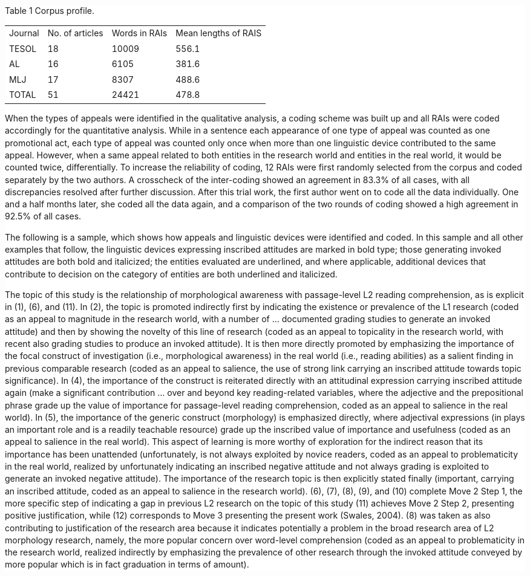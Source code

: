 Table 1 Corpus profile.   

<html><body><table><tr><td>Journal</td><td>No. of articles</td><td>Words in RAIs</td><td>Mean lengths of RAIS</td></tr><tr><td>TESOL</td><td>18</td><td>10009</td><td>556.1</td></tr><tr><td>AL</td><td>16</td><td>6105</td><td>381.6</td></tr><tr><td>MLJ</td><td>17</td><td>8307</td><td>488.6</td></tr><tr><td>TOTAL</td><td>51</td><td>24421</td><td>478.8</td></tr></table></body></html>

When the types of appeals were identified in the qualitative analysis, a coding scheme was built up and all RAIs were coded accordingly for the quantitative analysis. While in a sentence each appearance of one type of appeal was counted as one promotional act, each type of appeal was counted only once when more than one linguistic device contributed to the same appeal. However, when a same appeal related to both entities in the research world and entities in the real world, it would be counted twice, differentially. To increase the reliability of coding, 12 RAIs were first randomly selected from the corpus and coded separately by the two authors. A crosscheck of the inter-coding showed an agreement in $8 3 . 3 \%$ of all cases, with all discrepancies resolved after further discussion. After this trial work, the first author went on to code all the data individually. One and a half months later, she coded all the data again, and a comparison of the two rounds of coding showed a high agreement in $9 2 . 5 \%$ of all cases.

The following is a sample, which shows how appeals and linguistic devices were identified and coded. In this sample and all other examples that follow, the linguistic devices expressing inscribed attitudes are marked in bold type; those generating invoked attitudes are both bold and italicized; the entities evaluated are underlined, and where applicable, additional devices that contribute to decision on the category of entities are both underlined and italicized.

The topic of this study is the relationship of morphological awareness with passage-level L2 reading comprehension, as is explicit in (1), (6), and (11). In (2), the topic is promoted indirectly first by indicating the existence or prevalence of the L1 research (coded as an appeal to magnitude in the research world, with a number of … documented grading studies to generate an invoked attitude) and then by showing the novelty of this line of research (coded as an appeal to topicality in the research world, with recent also grading studies to produce an invoked attitude). It is then more directly promoted by emphasizing the importance of the focal construct of investigation (i.e., morphological awareness) in the real world (i.e., reading abilities) as a salient finding in previous comparable research (coded as an appeal to salience, the use of strong link carrying an inscribed attitude towards topic significance). In (4), the importance of the construct is reiterated directly with an attitudinal expression carrying inscribed attitude again (make a significant contribution … over and beyond key reading-related variables, where the adjective and the prepositional phrase grade up the value of importance for passage-level reading comprehension, coded as an appeal to salience in the real world). In (5), the importance of the generic construct (morphology) is emphasized directly, where adjectival expressions (in plays an important role and is a readily teachable resource) grade up the inscribed value of importance and usefulness (coded as an appeal to salience in the real world). This aspect of learning is more worthy of exploration for the indirect reason that its importance has been unattended (unfortunately, is not always exploited by novice readers, coded as an appeal to problematicity in the real world, realized by unfortunately indicating an inscribed negative attitude and not always grading is exploited to generate an invoked negative attitude). The importance of the research topic is then explicitly stated finally (important, carrying an inscribed attitude, coded as an appeal to salience in the research world). (6), (7), (8), (9), and (10) complete Move 2 Step 1, the more specific step of indicating a gap in previous L2 research on the topic of this study (11) achieves Move 2 Step 2, presenting positive justification, while (12) corresponds to Move 3 presenting the present work (Swales, 2004). (8) was taken as also contributing to justification of the research area because it indicates potentially a problem in the broad research area of L2 morphology research, namely, the more popular concern over word-level comprehension (coded as an appeal to problematicity in the research world, realized indirectly by emphasizing the prevalence of other research through the invoked attitude conveyed by more popular which is in fact graduation in terms of amount).
